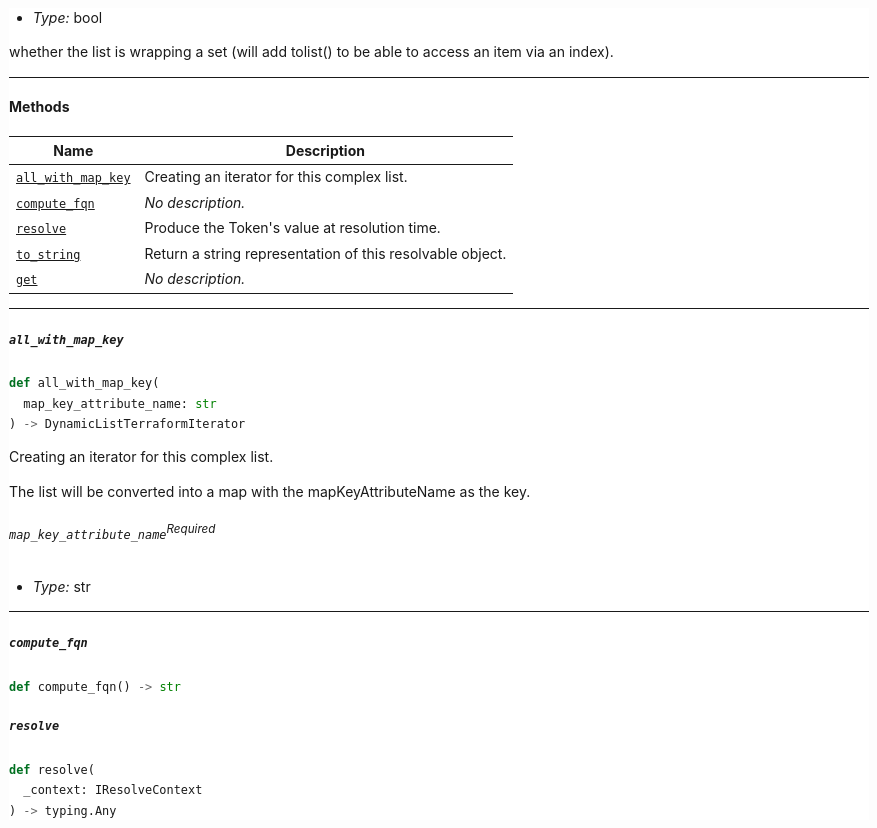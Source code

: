 - *Type:* bool

whether the list is wrapping a set (will add tolist() to be able to access an item via an index).

---

#### Methods <a name="Methods" id="Methods"></a>

| **Name** | **Description** |
| --- | --- |
| <code><a href="#@cdktf/provider-snowflake.dataSnowflakeFailoverGroups.DataSnowflakeFailoverGroupsFailoverGroupsList.allWithMapKey">all_with_map_key</a></code> | Creating an iterator for this complex list. |
| <code><a href="#@cdktf/provider-snowflake.dataSnowflakeFailoverGroups.DataSnowflakeFailoverGroupsFailoverGroupsList.computeFqn">compute_fqn</a></code> | *No description.* |
| <code><a href="#@cdktf/provider-snowflake.dataSnowflakeFailoverGroups.DataSnowflakeFailoverGroupsFailoverGroupsList.resolve">resolve</a></code> | Produce the Token's value at resolution time. |
| <code><a href="#@cdktf/provider-snowflake.dataSnowflakeFailoverGroups.DataSnowflakeFailoverGroupsFailoverGroupsList.toString">to_string</a></code> | Return a string representation of this resolvable object. |
| <code><a href="#@cdktf/provider-snowflake.dataSnowflakeFailoverGroups.DataSnowflakeFailoverGroupsFailoverGroupsList.get">get</a></code> | *No description.* |

---

##### `all_with_map_key` <a name="all_with_map_key" id="@cdktf/provider-snowflake.dataSnowflakeFailoverGroups.DataSnowflakeFailoverGroupsFailoverGroupsList.allWithMapKey"></a>

```python
def all_with_map_key(
  map_key_attribute_name: str
) -> DynamicListTerraformIterator
```

Creating an iterator for this complex list.

The list will be converted into a map with the mapKeyAttributeName as the key.

###### `map_key_attribute_name`<sup>Required</sup> <a name="map_key_attribute_name" id="@cdktf/provider-snowflake.dataSnowflakeFailoverGroups.DataSnowflakeFailoverGroupsFailoverGroupsList.allWithMapKey.parameter.mapKeyAttributeName"></a>

- *Type:* str

---

##### `compute_fqn` <a name="compute_fqn" id="@cdktf/provider-snowflake.dataSnowflakeFailoverGroups.DataSnowflakeFailoverGroupsFailoverGroupsList.computeFqn"></a>

```python
def compute_fqn() -> str
```

##### `resolve` <a name="resolve" id="@cdktf/provider-snowflake.dataSnowflakeFailoverGroups.DataSnowflakeFailoverGroupsFailoverGroupsList.resolve"></a>

```python
def resolve(
  _context: IResolveContext
) -> typing.Any
```
